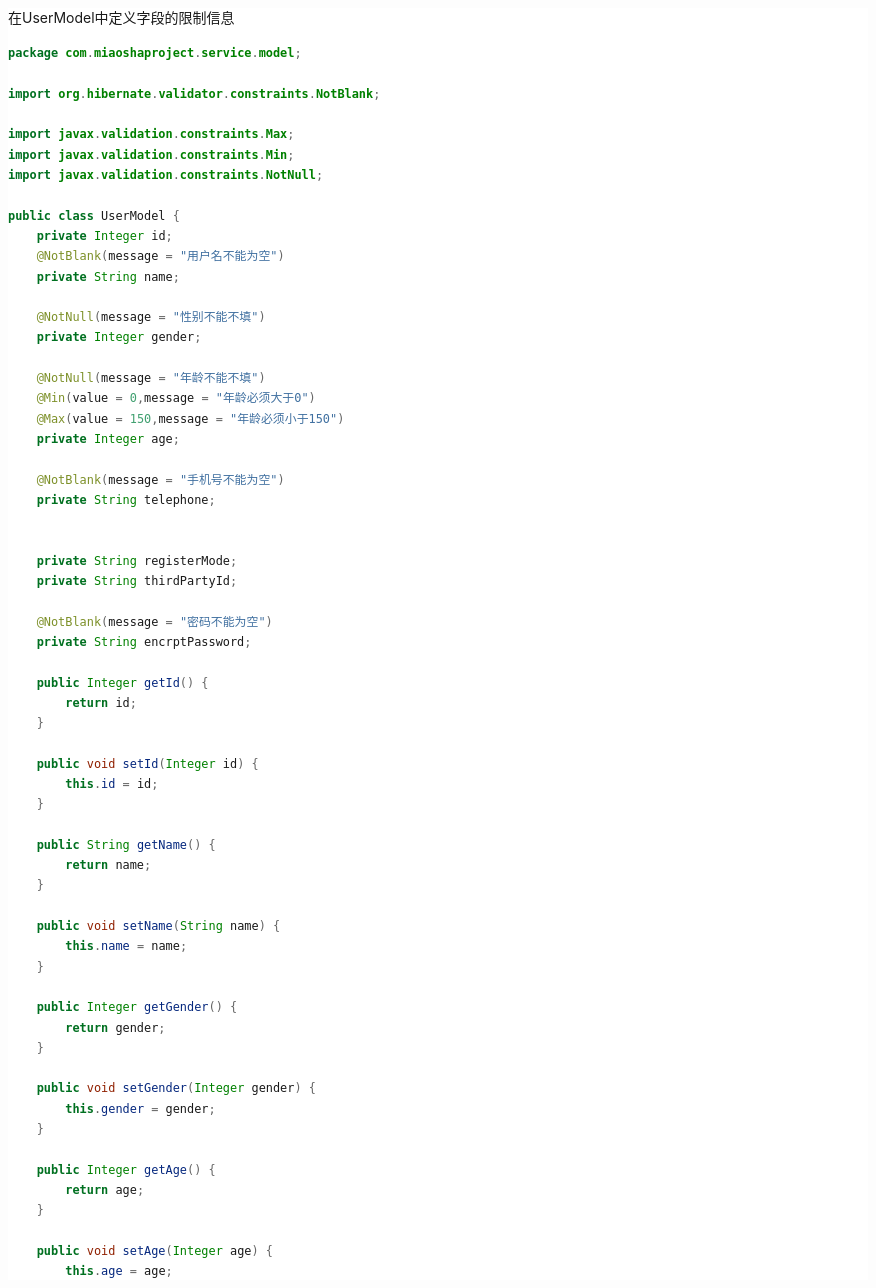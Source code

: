 在UserModel中定义字段的限制信息

```java
package com.miaoshaproject.service.model;

import org.hibernate.validator.constraints.NotBlank;

import javax.validation.constraints.Max;
import javax.validation.constraints.Min;
import javax.validation.constraints.NotNull;

public class UserModel {
    private Integer id;
    @NotBlank(message = "用户名不能为空")
    private String name;

    @NotNull(message = "性别不能不填")
    private Integer gender;

    @NotNull(message = "年龄不能不填")
    @Min(value = 0,message = "年龄必须大于0")
    @Max(value = 150,message = "年龄必须小于150")
    private Integer age;

    @NotBlank(message = "手机号不能为空")
    private String telephone;


    private String registerMode;
    private String thirdPartyId;

    @NotBlank(message = "密码不能为空")
    private String encrptPassword;

    public Integer getId() {
        return id;
    }

    public void setId(Integer id) {
        this.id = id;
    }

    public String getName() {
        return name;
    }

    public void setName(String name) {
        this.name = name;
    }

    public Integer getGender() {
        return gender;
    }

    public void setGender(Integer gender) {
        this.gender = gender;
    }

    public Integer getAge() {
        return age;
    }

    public void setAge(Integer age) {
        this.age = age;
```